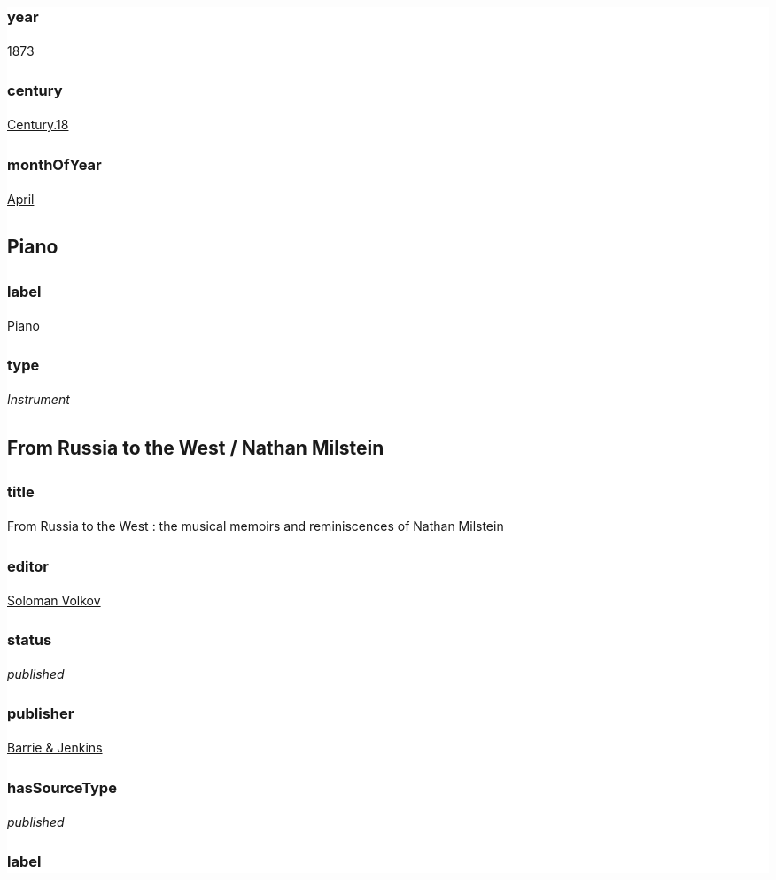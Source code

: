 ### year


1873

### century


[Century.18](#Century.18)

### monthOfYear


[April](#April)

## Piano

### label


Piano

### type


*Instrument*

## From Russia to the West / Nathan Milstein

### title


From Russia to the West : the musical memoirs and reminiscences of Nathan Milstein

### editor


[Soloman Volkov](#Soloman-Volkov)

### status


*published*

### publisher


[Barrie & Jenkins](#Barrie-&-Jenkins)

### hasSourceType


*published*

### label
